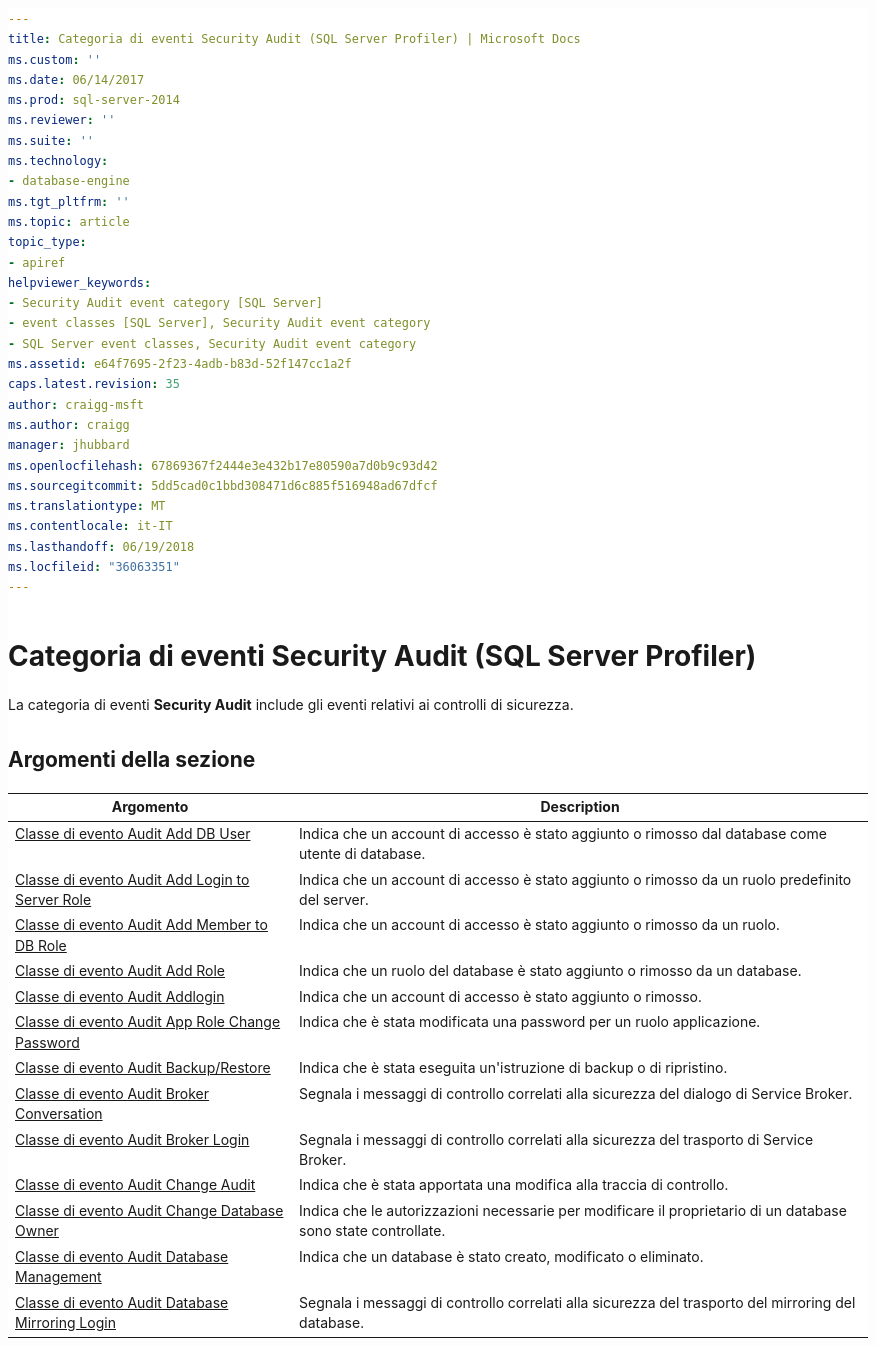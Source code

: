```yaml
---
title: Categoria di eventi Security Audit (SQL Server Profiler) | Microsoft Docs
ms.custom: ''
ms.date: 06/14/2017
ms.prod: sql-server-2014
ms.reviewer: ''
ms.suite: ''
ms.technology:
- database-engine
ms.tgt_pltfrm: ''
ms.topic: article
topic_type:
- apiref
helpviewer_keywords:
- Security Audit event category [SQL Server]
- event classes [SQL Server], Security Audit event category
- SQL Server event classes, Security Audit event category
ms.assetid: e64f7695-2f23-4adb-b83d-52f147cc1a2f
caps.latest.revision: 35
author: craigg-msft
ms.author: craigg
manager: jhubbard
ms.openlocfilehash: 67869367f2444e3e432b17e80590a7d0b9c93d42
ms.sourcegitcommit: 5dd5cad0c1bbd308471d6c885f516948ad67dfcf
ms.translationtype: MT
ms.contentlocale: it-IT
ms.lasthandoff: 06/19/2018
ms.locfileid: "36063351"
---
```

# <a name="security-audit-event-category-sql-server-profiler"></a>Categoria di eventi Security Audit (SQL Server Profiler)
  La categoria di eventi **Security Audit** include gli eventi relativi ai controlli di sicurezza.  
  
## <a name="in-this-section"></a>Argomenti della sezione  
  
|Argomento|Description|  
|-----------|-----------------|  
|[Classe di evento Audit Add DB User](audit-add-db-user-event-class.md)|Indica che un account di accesso è stato aggiunto o rimosso dal database come utente di database.|  
|[Classe di evento Audit Add Login to Server Role](audit-add-login-to-server-role-event-class.md)|Indica che un account di accesso è stato aggiunto o rimosso da un ruolo predefinito del server.|  
|[Classe di evento Audit Add Member to DB Role](audit-add-member-to-db-role-event-class.md)|Indica che un account di accesso è stato aggiunto o rimosso da un ruolo.|  
|[Classe di evento Audit Add Role](audit-add-role-event-class.md)|Indica che un ruolo del database è stato aggiunto o rimosso da un database.|  
|[Classe di evento Audit Addlogin](audit-addlogin-event-class.md)|Indica che un account di accesso è stato aggiunto o rimosso.|  
|[Classe di evento Audit App Role Change Password](audit-app-role-change-password-event-class.md)|Indica che è stata modificata una password per un ruolo applicazione.|  
|[Classe di evento Audit Backup/Restore](audit-backup-and-restore-event-class.md)|Indica che è stata eseguita un'istruzione di backup o di ripristino.|  
|[Classe di evento Audit Broker Conversation](broker-conversation-event-class.md)|Segnala i messaggi di controllo correlati alla sicurezza del dialogo di Service Broker.|  
|[Classe di evento Audit Broker Login](audit-broker-login-event-class.md)|Segnala i messaggi di controllo correlati alla sicurezza del trasporto di Service Broker.|  
|[Classe di evento Audit Change Audit](audit-change-audit-event-class.md)|Indica che è stata apportata una modifica alla traccia di controllo.|  
|[Classe di evento Audit Change Database Owner](audit-change-database-owner-event-class.md)|Indica che le autorizzazioni necessarie per modificare il proprietario di un database sono state controllate.|  
|[Classe di evento Audit Database Management](audit-database-management-event-class.md)|Indica che un database è stato creato, modificato o eliminato.|  
|[Classe di evento Audit Database Mirroring Login](audit-database-mirroring-login-event-class.md)|Segnala i messaggi di controllo correlati alla sicurezza del trasporto del mirroring del database.|  